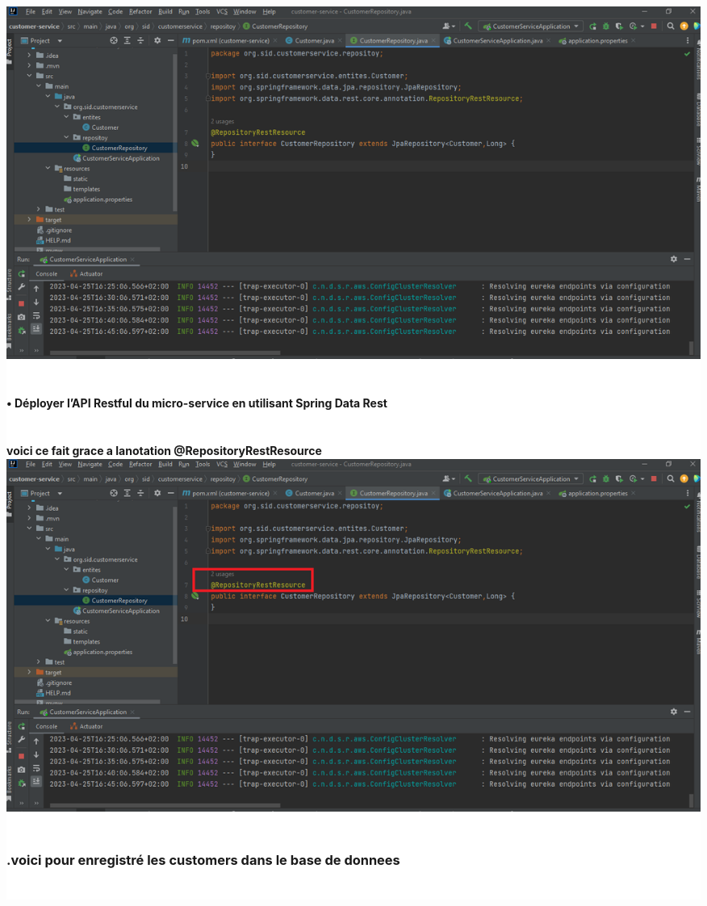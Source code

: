 <img src="captures/img3.png"/><br><br>
<h4>• Déployer l’API Restful du micro-service en utilisant Spring Data Rest </h4><br>
<b>voici ce fait grace a lanotation @RepositoryRestResource</b></b>
<img src="captures/img4.png"/><br><br>
<h3>.voici pour enregistré les customers dans le base de donnees</h3><br>
